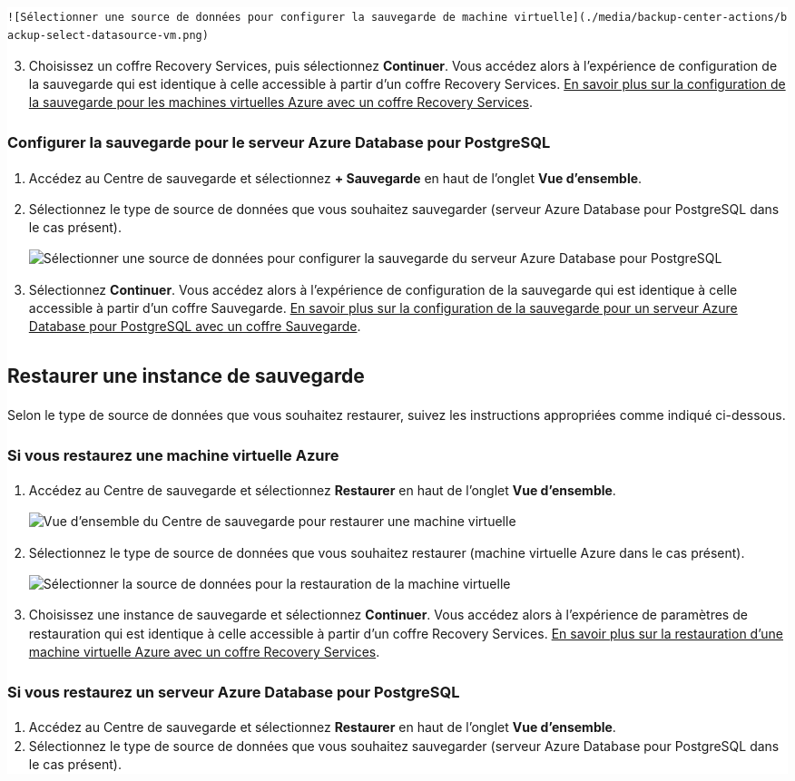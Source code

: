     ![Sélectionner une source de données pour configurer la sauvegarde de machine virtuelle](./media/backup-center-actions/backup-select-datasource-vm.png)

3. Choisissez un coffre Recovery Services, puis sélectionnez **Continuer**. Vous accédez alors à l’expérience de configuration de la sauvegarde qui est identique à celle accessible à partir d’un coffre Recovery Services. [En savoir plus sur la configuration de la sauvegarde pour les machines virtuelles Azure avec un coffre Recovery Services](tutorial-backup-vm-at-scale.md).

### <a name="configure-backup-for-azure-database-for-postgresql-server"></a>Configurer la sauvegarde pour le serveur Azure Database pour PostgreSQL

1. Accédez au Centre de sauvegarde et sélectionnez **+ Sauvegarde** en haut de l’onglet **Vue d’ensemble**.
2. Sélectionnez le type de source de données que vous souhaitez sauvegarder (serveur Azure Database pour PostgreSQL dans le cas présent).

    ![Sélectionner une source de données pour configurer la sauvegarde du serveur Azure Database pour PostgreSQL](./media/backup-center-actions/backup-select-datasource-type-postgresql.png)

3. Sélectionnez **Continuer**. Vous accédez alors à l’expérience de configuration de la sauvegarde qui est identique à celle accessible à partir d’un coffre Sauvegarde. [En savoir plus sur la configuration de la sauvegarde pour un serveur Azure Database pour PostgreSQL avec un coffre Sauvegarde](backup-azure-database-postgresql.md#configure-backup-on-azure-postgresql-databases).

## <a name="restore-a-backup-instance"></a>Restaurer une instance de sauvegarde

Selon le type de source de données que vous souhaitez restaurer, suivez les instructions appropriées comme indiqué ci-dessous.

### <a name="if-youre-restoring-an-azure-virtual-machine"></a>Si vous restaurez une machine virtuelle Azure

1. Accédez au Centre de sauvegarde et sélectionnez **Restaurer** en haut de l’onglet **Vue d’ensemble**.

    ![Vue d’ensemble du Centre de sauvegarde pour restaurer une machine virtuelle](./media/backup-center-actions/backup-center-overview-restore.png)

2. Sélectionnez le type de source de données que vous souhaitez restaurer (machine virtuelle Azure dans le cas présent).

    ![Sélectionner la source de données pour la restauration de la machine virtuelle](./media/backup-center-actions/restore-select-datasource-vm.png)

3. Choisissez une instance de sauvegarde et sélectionnez **Continuer**. Vous accédez alors à l’expérience de paramètres de restauration qui est identique à celle accessible à partir d’un coffre Recovery Services. [En savoir plus sur la restauration d’une machine virtuelle Azure avec un coffre Recovery Services](backup-azure-arm-restore-vms.md#before-you-start).

### <a name="if-youre-restoring-an-azure-database-for-postgresql-server"></a>Si vous restaurez un serveur Azure Database pour PostgreSQL

1. Accédez au Centre de sauvegarde et sélectionnez **Restaurer** en haut de l’onglet **Vue d’ensemble**.
2. Sélectionnez le type de source de données que vous souhaitez sauvegarder (serveur Azure Database pour PostgreSQL dans le cas présent).
